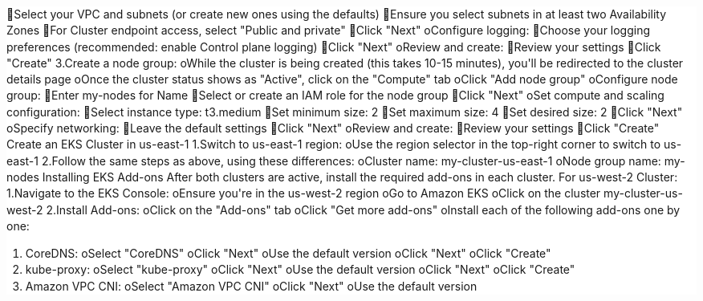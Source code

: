 Select your VPC and subnets (or create new ones using the defaults)
Ensure you select subnets in at least two Availability Zones
For Cluster endpoint access, select "Public and private"
Click "Next"
oConfigure logging:
Choose your logging preferences (recommended: enable Control plane logging)
Click "Next"
oReview and create:
Review your settings
Click "Create"
3.Create a node group:
oWhile the cluster is being created (this takes 10-15 minutes), you'll be redirected to the cluster details page
oOnce the cluster status shows as "Active", click on the "Compute" tab
oClick "Add node group"
oConfigure node group:
Enter my-nodes for Name
Select or create an IAM role for the node group
Click "Next"
oSet compute and scaling configuration:
Select instance type: t3.medium
Set minimum size: 2
Set maximum size: 4
Set desired size: 2
Click "Next"
oSpecify networking:
Leave the default settings
Click "Next"
oReview and create:
Review your settings
Click "Create"
Create an EKS Cluster in us-east-1
1.Switch to us-east-1 region:
oUse the region selector in the top-right corner to switch to us-east-1
2.Follow the same steps as above, using these differences:
oCluster name: my-cluster-us-east-1
oNode group name: my-nodes
Installing EKS Add-ons
After both clusters are active, install the required add-ons in each cluster.
For us-west-2 Cluster:
1.Navigate to the EKS Console:
oEnsure you're in the us-west-2 region
oGo to Amazon EKS
oClick on the cluster my-cluster-us-west-2
2.Install Add-ons:
oClick on the "Add-ons" tab
oClick "Get more add-ons"
oInstall each of the following add-ons one by one:
 1. CoreDNS:
oSelect "CoreDNS"
oClick "Next"
oUse the default version
oClick "Next"
oClick "Create"
 2. kube-proxy:
oSelect "kube-proxy"
oClick "Next"
oUse the default version
oClick "Next"
oClick "Create"
 3. Amazon VPC CNI:
oSelect "Amazon VPC CNI"
oClick "Next"
oUse the default version